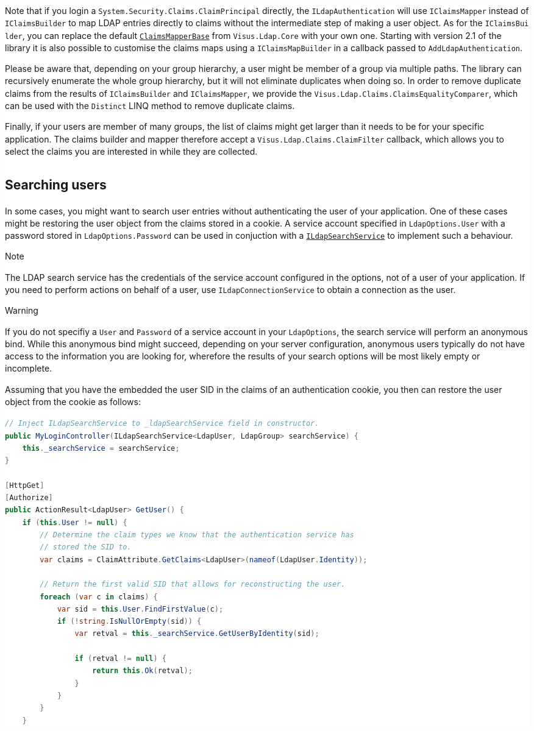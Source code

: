 Note that if you login a `System.Security.Claims.ClaimPrincipal` directly, the `ILdapAuthentication` will use `IClaimsMapper` instead of `IClaimsBuilder` to map LDAP entries directly to claims without the intermediate step of making a user object. As for the `IClaimsBuilder`, you can replace the default [`ClaimsMapperBase`](Claims/ClaimsMapper.cs) from `Visus.Ldap.Core` with your own one. Starting with version 2.1 of the library it is also possible to customise the claims maps using a `IClaimsMapBuilder` in a callback passed to `AddLdapAuthentication`.

Please be aware that, depending on your group hierarchy, a user might be member of a group via multiple paths. The library can recursively enumerate the whole group hierarchy, but it will not eliminate duplicates when doing so. In order to remove duplicate claims from the results of `IClaimsBuilder` and `IClaimsMapper`, we provide the `Visus.Ldap.Claims.ClaimsEqualityComparer`, which can be used with the `Distinct` LINQ method to remove duplicate claims.

Finally, if your users are member of many groups, the list of claims might get larger than it needs to be for your specific application. The claims builder and mapper therefore accept a `Visus.Ldap.Claims.ClaimFilter` callback, which allows you to select the claims you are interested in while they are collected.

## Searching users
In some cases, you might want to search user entries without authenticating the user of your application. One of these cases might be restoring the user object from the claims stored in a cookie. A service account specified in `LdapOptions.User` with a password stored in `LdapOptions.Password` can be used in conjuction with a [`ILdapSearchService`](ILdapSearchService.cs) to implement such a behaviour.

> [!NOTE]
> The LDAP search service has the credentials of the service account configured in the options, not of a user of your application. If you need to perform actions on behalf of a user, use `ILdapConnectionService` to obtain a connection as the user.

> [!WARNING]
> If you do not specifiy a `User` and `Password` of a service account in your `LdapOptions`, the search service will perform an anonymous bind. While this anonymous bind might succeed, depending on your server configuration, anonymous users typically do not have access to the information you are looking for, wherefore the results of your search options will be most likely empty or incomplete.

Assuming that you have the embedded the user SID in the claims of an authentication cookie, you then can restore the user object from the cookie as follows:

```C#
// Inject ILdapSearchService to _ldapSearchService field in constructor.
public MyLoginController(ILdapSearchService<LdapUser, LdapGroup> searchService) {
    this._searchService = searchService;
}

[HttpGet]
[Authorize]
public ActionResult<LdapUser> GetUser() {
    if (this.User != null) {
        // Determine the claim types we know that the authentication service has
        // stored the SID to.
        var claims = ClaimAttribute.GetClaims<LdapUser>(nameof(LdapUser.Identity));

        // Return the first valid SID that allows for reconstructing the user.
        foreach (var c in claims) {
            var sid = this.User.FindFirstValue(c);
            if (!string.IsNullOrEmpty(sid)) {
                var retval = this._searchService.GetUserByIdentity(sid);

                if (retval != null) {
                    return this.Ok(retval);
                }
            }
        }
    }

```